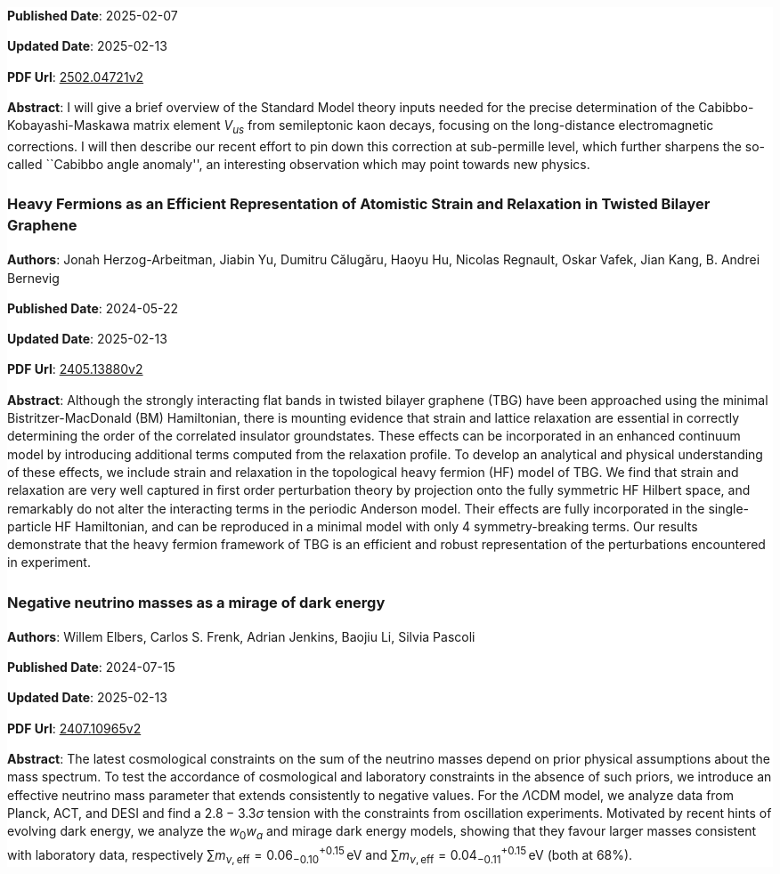 **Published Date**: 2025-02-07

**Updated Date**: 2025-02-13

**PDF Url**: [2502.04721v2](http://arxiv.org/pdf/2502.04721v2)

**Abstract**: I will give a brief overview of the Standard Model theory inputs needed for
the precise determination of the Cabibbo-Kobayashi-Maskawa matrix element
$V_{us}$ from semileptonic kaon decays, focusing on the long-distance
electromagnetic corrections. I will then describe our recent effort to pin down
this correction at sub-permille level, which further sharpens the so-called
``Cabibbo angle anomaly'', an interesting observation which may point towards
new physics.


### Heavy Fermions as an Efficient Representation of Atomistic Strain and Relaxation in Twisted Bilayer Graphene
**Authors**: Jonah Herzog-Arbeitman, Jiabin Yu, Dumitru Călugăru, Haoyu Hu, Nicolas Regnault, Oskar Vafek, Jian Kang, B. Andrei Bernevig

**Published Date**: 2024-05-22

**Updated Date**: 2025-02-13

**PDF Url**: [2405.13880v2](http://arxiv.org/pdf/2405.13880v2)

**Abstract**: Although the strongly interacting flat bands in twisted bilayer graphene
(TBG) have been approached using the minimal Bistritzer-MacDonald (BM)
Hamiltonian, there is mounting evidence that strain and lattice relaxation are
essential in correctly determining the order of the correlated insulator
groundstates. These effects can be incorporated in an enhanced continuum model
by introducing additional terms computed from the relaxation profile. To
develop an analytical and physical understanding of these effects, we include
strain and relaxation in the topological heavy fermion (HF) model of TBG. We
find that strain and relaxation are very well captured in first order
perturbation theory by projection onto the fully symmetric HF Hilbert space,
and remarkably do not alter the interacting terms in the periodic Anderson
model. Their effects are fully incorporated in the single-particle HF
Hamiltonian, and can be reproduced in a minimal model with only 4
symmetry-breaking terms. Our results demonstrate that the heavy fermion
framework of TBG is an efficient and robust representation of the perturbations
encountered in experiment.


### Negative neutrino masses as a mirage of dark energy
**Authors**: Willem Elbers, Carlos S. Frenk, Adrian Jenkins, Baojiu Li, Silvia Pascoli

**Published Date**: 2024-07-15

**Updated Date**: 2025-02-13

**PDF Url**: [2407.10965v2](http://arxiv.org/pdf/2407.10965v2)

**Abstract**: The latest cosmological constraints on the sum of the neutrino masses depend
on prior physical assumptions about the mass spectrum. To test the accordance
of cosmological and laboratory constraints in the absence of such priors, we
introduce an effective neutrino mass parameter that extends consistently to
negative values. For the $\Lambda$CDM model, we analyze data from Planck, ACT,
and DESI and find a $2.8-3.3\sigma$ tension with the constraints from
oscillation experiments. Motivated by recent hints of evolving dark energy, we
analyze the $w_0w_a$ and mirage dark energy models, showing that they favour
larger masses consistent with laboratory data, respectively $\sum
m_{\nu,\mathrm{eff}} = 0.06_{-0.10}^{+0.15}\,\mathrm{eV}$ and $\sum
m_{\nu,\mathrm{eff}} = 0.04_{-0.11}^{+0.15}\,\mathrm{eV}$ (both at 68%).
